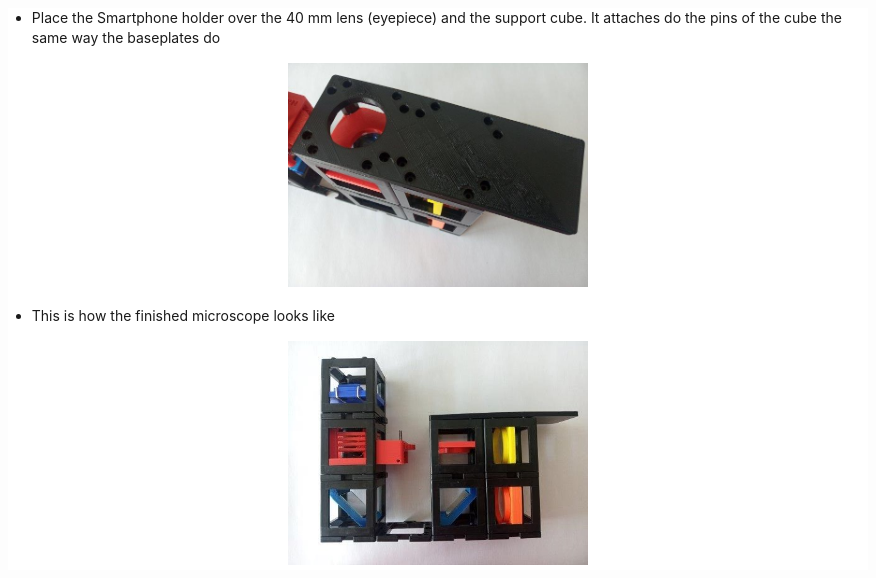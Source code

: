   *  Place the Smartphone holder over the 40 mm lens (eyepiece) and the support cube. It attaches do the pins of the cube the same way the baseplates do
<p align="center">
<img src="../../../TheBOX/SimpleBOX/USE_ME/IMAGES/Smartphone_tips08.jpg" width="300">
</p>

  *  This is how the finished microscope looks like
<p align="center">
<img src="../../../TheBOX/SimpleBOX/USE_ME/IMAGES/Smartphone_tips09.jpg" width="300">
</p>

